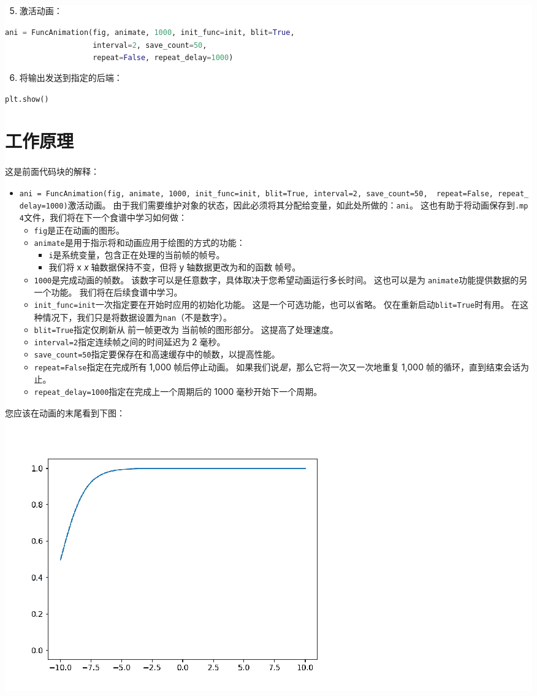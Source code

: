 5.  激活动画：

```py
ani = FuncAnimation(fig, animate, 1000, init_func=init, blit=True, 
                    interval=2, save_count=50, 
                    repeat=False, repeat_delay=1000)
```

6.  将输出发送到指定的后端：

```py
plt.show()
```

# 工作原理

这是前面代码块的解释：

*   `ani = FuncAnimation(fig, animate, 1000, init_func=init, blit=True, interval=2, save_count=50,  repeat=False, repeat_delay=1000)`激活动画。 由于我们需要维护对象的状态，因此必须将其分配给变量，如此处所做的：`ani`。 这也有助于将动画保存到`.mp4`文件，我们将在下一个食谱中学习如何做：
    *   `fig`是正在动画的图形。
    *   `animate`是用于指示将和动画应用于绘图的方式的功能：
        *   `i`是系统变量，包含正在处理的当前帧的帧号。
        *   我们将 x *x* 轴数据保持不变，但将 y 轴数据更改为和的函数 帧号。
    *   `1000`是完成动画的帧数。 该数字可以是任意数字，具体取决于您希望动画运行多长时间。 这也可以是为  `animate`功能提供数据的另一个功能。 我们将在后续食谱中学习。
    *   `init_func=init`一次指定要在开始时应用的初始化功能。 这是一个可选功能，也可以省略。 仅在重新启动`blit=True`时有用。 在这种情况下，我们只是将数据设置为`nan`（不是数字）。
    *   `blit=True`指定仅刷新从  前一帧更改为  当前帧的图形部分。 这提高了处理速度。
    *   `interval=2`指定连续帧之间的时间延迟为 2 毫秒。
    *   `save_count=50`指定要保存在和高速缓存中的帧数，以提高性能。
    *   `repeat=False`指定在完成所有 1,000 帧后停止动画。 如果我们说*是*，那么它将一次又一次地重复 1,000 帧的循环，直到结束会话为止。
    *   `repeat_delay=1000`指定在完成上一个周期后的 1000 毫秒开始下一个周期。

您应该在动画的末尾看到下图：

![](img/26a4a649-cf77-4582-a15e-88a74e5e4504.png)
